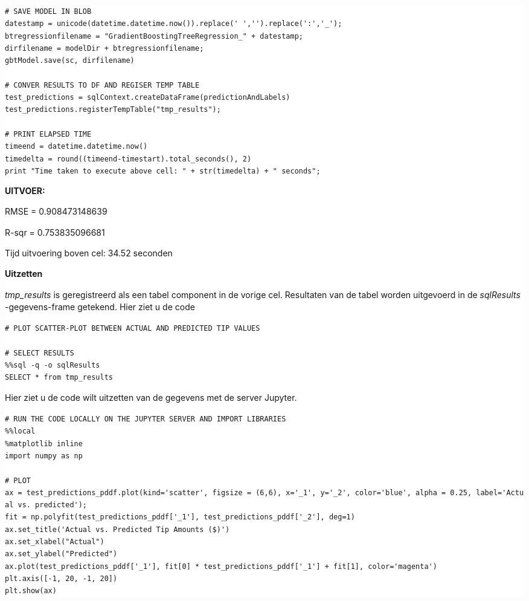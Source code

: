     # SAVE MODEL IN BLOB
    datestamp = unicode(datetime.datetime.now()).replace(' ','').replace(':','_');
    btregressionfilename = "GradientBoostingTreeRegression_" + datestamp;
    dirfilename = modelDir + btregressionfilename;
    gbtModel.save(sc, dirfilename)
    
    # CONVER RESULTS TO DF AND REGISER TEMP TABLE
    test_predictions = sqlContext.createDataFrame(predictionAndLabels)
    test_predictions.registerTempTable("tmp_results");
    
    # PRINT ELAPSED TIME
    timeend = datetime.datetime.now()
    timedelta = round((timeend-timestart).total_seconds(), 2) 
    print "Time taken to execute above cell: " + str(timedelta) + " seconds"; 

**UITVOER:**

RMSE = 0.908473148639

R-sqr = 0.753835096681

Tijd uitvoering boven cel: 34.52 seconden

**Uitzetten**

*tmp_results* is geregistreerd als een tabel component in de vorige cel. Resultaten van de tabel worden uitgevoerd in de *sqlResults* -gegevens-frame getekend. Hier ziet u de code

    # PLOT SCATTER-PLOT BETWEEN ACTUAL AND PREDICTED TIP VALUES

    # SELECT RESULTS
    %%sql -q -o sqlResults
    SELECT * from tmp_results

Hier ziet u de code wilt uitzetten van de gegevens met de server Jupyter.

    # RUN THE CODE LOCALLY ON THE JUPYTER SERVER AND IMPORT LIBRARIES
    %%local
    %matplotlib inline
    import numpy as np

    # PLOT 
    ax = test_predictions_pddf.plot(kind='scatter', figsize = (6,6), x='_1', y='_2', color='blue', alpha = 0.25, label='Actual vs. predicted');
    fit = np.polyfit(test_predictions_pddf['_1'], test_predictions_pddf['_2'], deg=1)
    ax.set_title('Actual vs. Predicted Tip Amounts ($)')
    ax.set_xlabel("Actual")
    ax.set_ylabel("Predicted")
    ax.plot(test_predictions_pddf['_1'], fit[0] * test_predictions_pddf['_1'] + fit[1], color='magenta')
    plt.axis([-1, 20, -1, 20])
    plt.show(ax)
    